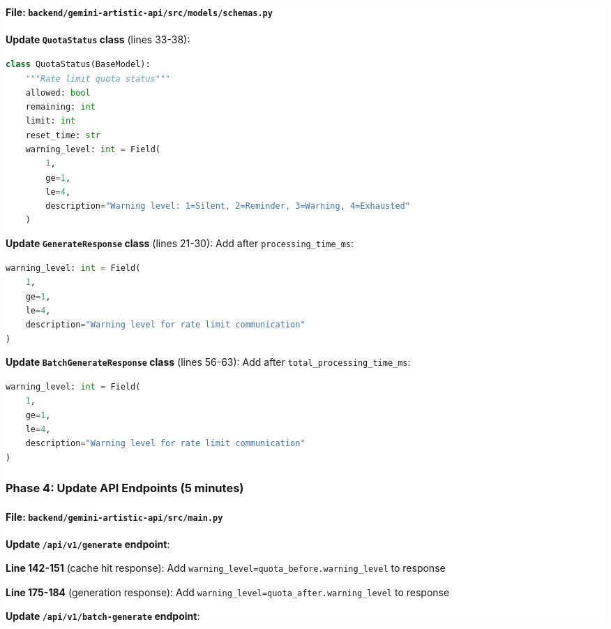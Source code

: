 #### File: `backend/gemini-artistic-api/src/models/schemas.py`

**Update `QuotaStatus` class** (lines 33-38):
```python
class QuotaStatus(BaseModel):
    """Rate limit quota status"""
    allowed: bool
    remaining: int
    limit: int
    reset_time: str
    warning_level: int = Field(
        1,
        ge=1,
        le=4,
        description="Warning level: 1=Silent, 2=Reminder, 3=Warning, 4=Exhausted"
    )
```

**Update `GenerateResponse` class** (lines 21-30):
Add after `processing_time_ms`:
```python
warning_level: int = Field(
    1,
    ge=1,
    le=4,
    description="Warning level for rate limit communication"
)
```

**Update `BatchGenerateResponse` class** (lines 56-63):
Add after `total_processing_time_ms`:
```python
warning_level: int = Field(
    1,
    ge=1,
    le=4,
    description="Warning level for rate limit communication"
)
```

### Phase 4: Update API Endpoints (5 minutes)

#### File: `backend/gemini-artistic-api/src/main.py`

**Update `/api/v1/generate` endpoint**:

**Line 142-151** (cache hit response):
Add `warning_level=quota_before.warning_level` to response

**Line 175-184** (generation response):
Add `warning_level=quota_after.warning_level` to response

**Update `/api/v1/batch-generate` endpoint**:
